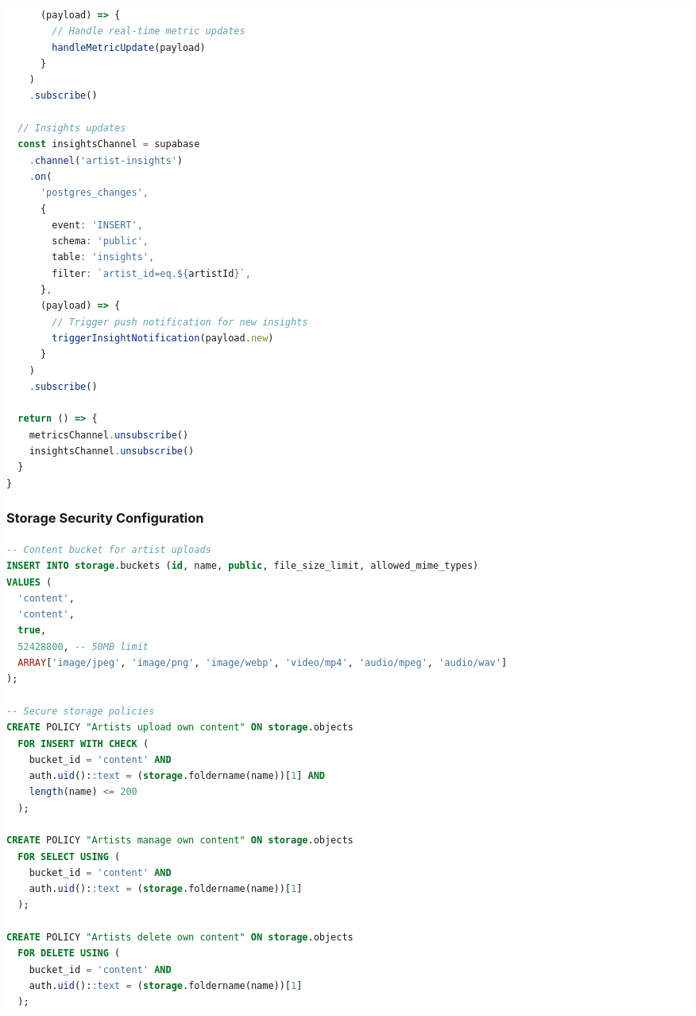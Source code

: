```typescript
      (payload) => {
        // Handle real-time metric updates
        handleMetricUpdate(payload)
      }
    )
    .subscribe()

  // Insights updates
  const insightsChannel = supabase
    .channel('artist-insights')
    .on(
      'postgres_changes',
      {
        event: 'INSERT',
        schema: 'public',
        table: 'insights',
        filter: `artist_id=eq.${artistId}`,
      },
      (payload) => {
        // Trigger push notification for new insights
        triggerInsightNotification(payload.new)
      }
    )
    .subscribe()

  return () => {
    metricsChannel.unsubscribe()
    insightsChannel.unsubscribe()
  }
}
```

### Storage Security Configuration
```sql
-- Content bucket for artist uploads
INSERT INTO storage.buckets (id, name, public, file_size_limit, allowed_mime_types) 
VALUES (
  'content', 
  'content', 
  true, 
  52428800, -- 50MB limit
  ARRAY['image/jpeg', 'image/png', 'image/webp', 'video/mp4', 'audio/mpeg', 'audio/wav']
);

-- Secure storage policies
CREATE POLICY "Artists upload own content" ON storage.objects
  FOR INSERT WITH CHECK (
    bucket_id = 'content' AND 
    auth.uid()::text = (storage.foldername(name))[1] AND
    length(name) <= 200
  );

CREATE POLICY "Artists manage own content" ON storage.objects
  FOR SELECT USING (
    bucket_id = 'content' AND 
    auth.uid()::text = (storage.foldername(name))[1]
  );

CREATE POLICY "Artists delete own content" ON storage.objects
  FOR DELETE USING (
    bucket_id = 'content' AND 
    auth.uid()::text = (storage.foldername(name))[1]
  );
```